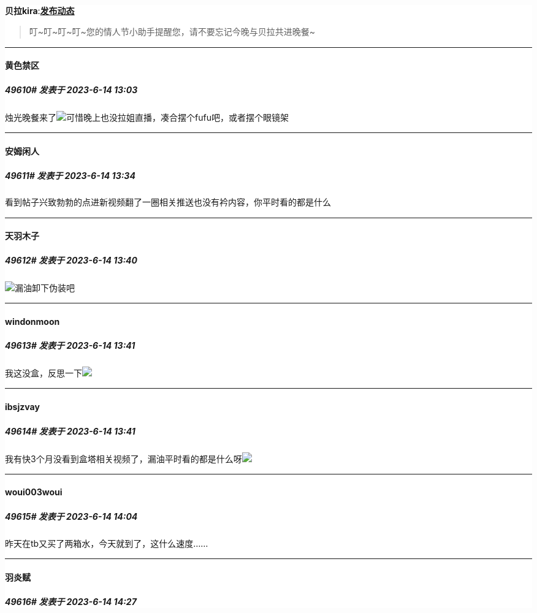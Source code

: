 <strong>贝拉kira</strong>:<strong>[发布动态](https://t.bilibili.com/806933473677803521)</strong><blockquote>叮~叮~叮~叮~您的情人节小助手提醒您，请不要忘记今晚与贝拉共进晚餐~</blockquote>


*****

####  黄色禁区  
##### 49610#       发表于 2023-6-14 13:03

烛光晚餐来了<img src="https://static.saraba1st.com/image/smiley/face2017/067.png" referrerpolicy="no-referrer">可惜晚上也没拉姐直播，凑合摆个fufu吧，或者摆个眼镜架


*****

####  安姆闲人  
##### 49611#       发表于 2023-6-14 13:34

看到帖子兴致勃勃的点进新视频翻了一圈相关推送也没有衿内容，你平时看的都是什么

*****

####  天羽木子  
##### 49612#       发表于 2023-6-14 13:40

<img src="https://static.saraba1st.com/image/smiley/face2017/067.png" referrerpolicy="no-referrer">漏油卸下伪装吧

*****

####  windonmoon  
##### 49613#       发表于 2023-6-14 13:41

我这没盒，反思一下<img src="https://static.saraba1st.com/image/smiley/face2017/067.png" referrerpolicy="no-referrer">

*****

####  ibsjzvay  
##### 49614#       发表于 2023-6-14 13:41

我有快3个月没看到盒塔相关视频了，漏油平时看的都是什么呀<img src="https://static.saraba1st.com/image/smiley/face2017/067.png" referrerpolicy="no-referrer">


*****

####  woui003woui  
##### 49615#       发表于 2023-6-14 14:04

昨天在tb又买了两箱水，今天就到了，这什么速度……


*****

####  羽炎赋  
##### 49616#       发表于 2023-6-14 14:27
